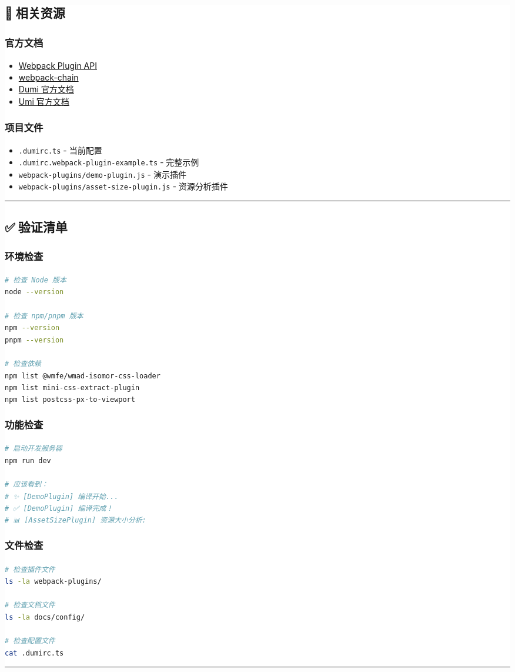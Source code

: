 ## 🔗 相关资源

### 官方文档

- [Webpack Plugin API](https://webpack.js.org/api/plugins/)
- [webpack-chain](https://github.com/neutrinojs/webpack-chain)
- [Dumi 官方文档](https://d.umijs.org/)
- [Umi 官方文档](https://umijs.org/)

### 项目文件

- `.dumirc.ts` - 当前配置
- `.dumirc.webpack-plugin-example.ts` - 完整示例
- `webpack-plugins/demo-plugin.js` - 演示插件
- `webpack-plugins/asset-size-plugin.js` - 资源分析插件

---

## ✅ 验证清单

### 环境检查

```bash
# 检查 Node 版本
node --version

# 检查 npm/pnpm 版本
npm --version
pnpm --version

# 检查依赖
npm list @wmfe/wmad-isomor-css-loader
npm list mini-css-extract-plugin
npm list postcss-px-to-viewport
```

### 功能检查

```bash
# 启动开发服务器
npm run dev

# 应该看到：
# ✨ [DemoPlugin] 编译开始...
# ✅ [DemoPlugin] 编译完成！
# 📊 [AssetSizePlugin] 资源大小分析:
```

### 文件检查

```bash
# 检查插件文件
ls -la webpack-plugins/

# 检查文档文件
ls -la docs/config/

# 检查配置文件
cat .dumirc.ts
```

---